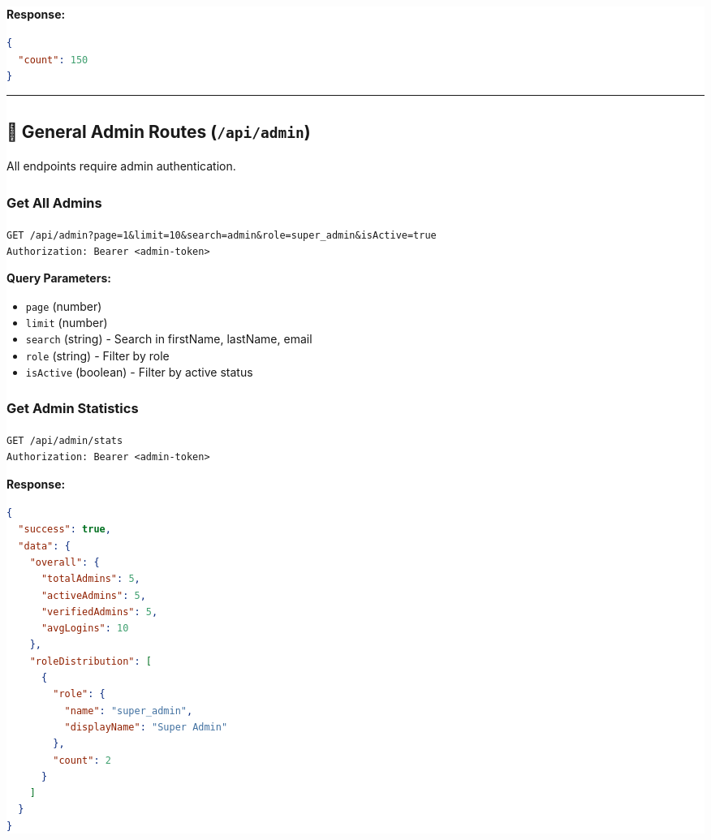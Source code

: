 **Response:**
```json
{
  "count": 150
}
```

---

## 👑 General Admin Routes (`/api/admin`)

All endpoints require admin authentication.

### **Get All Admins**
```http
GET /api/admin?page=1&limit=10&search=admin&role=super_admin&isActive=true
Authorization: Bearer <admin-token>
```

**Query Parameters:**
- `page` (number)
- `limit` (number)
- `search` (string) - Search in firstName, lastName, email
- `role` (string) - Filter by role
- `isActive` (boolean) - Filter by active status

### **Get Admin Statistics**
```http
GET /api/admin/stats
Authorization: Bearer <admin-token>
```

**Response:**
```json
{
  "success": true,
  "data": {
    "overall": {
      "totalAdmins": 5,
      "activeAdmins": 5,
      "verifiedAdmins": 5,
      "avgLogins": 10
    },
    "roleDistribution": [
      {
        "role": {
          "name": "super_admin",
          "displayName": "Super Admin"
        },
        "count": 2
      }
    ]
  }
}
```
